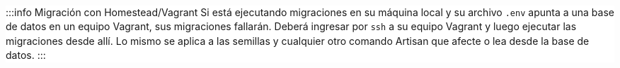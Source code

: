 :::info Migración con Homestead/Vagrant
Si está ejecutando migraciones en su máquina local y su archivo `.env` apunta a una base de datos en un equipo Vagrant, sus migraciones fallarán. Deberá ingresar por `ssh` a su equipo Vagrant y luego ejecutar las migraciones desde allí. Lo mismo se aplica a las semillas y cualquier otro comando Artisan que afecte o lea desde la base de datos.
:::
